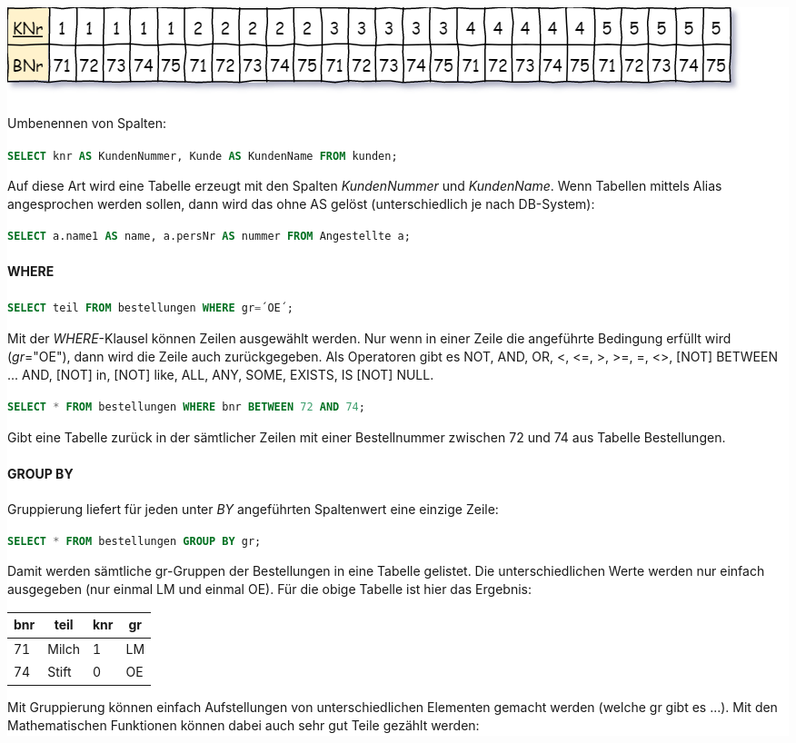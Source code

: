 ![SQL_DML_02](bilder/SQL_DML_02.png)

Umbenennen von Spalten:

```sql
SELECT knr AS KundenNummer, Kunde AS KundenName FROM kunden;
```

Auf diese Art wird eine Tabelle erzeugt mit den Spalten *KundenNummer* und *KundenName*. Wenn Tabellen mittels Alias angesprochen werden sollen, dann wird das ohne AS gelöst (unterschiedlich je nach DB-System):

```sql
SELECT a.name1 AS name, a.persNr AS nummer FROM Angestellte a;
```

#### WHERE

```sql
SELECT teil FROM bestellungen WHERE gr=´OE´;
```

Mit der *WHERE*-Klausel können Zeilen ausgewählt werden. Nur wenn in einer Zeile die angeführte Bedingung erfüllt wird (*gr*="OE"), dann wird die Zeile auch zurückgegeben. Als Operatoren gibt es NOT, AND, OR, <, <=, >, >=, =, <>, [NOT] BETWEEN ... AND, [NOT] in, [NOT] like, ALL, ANY, SOME, EXISTS, IS [NOT] NULL.

```sql
SELECT * FROM bestellungen WHERE bnr BETWEEN 72 AND 74;
```

Gibt eine Tabelle zurück in der sämtlicher Zeilen mit einer Bestellnummer zwischen 72 und 74 aus Tabelle Bestellungen.

#### GROUP BY

Gruppierung liefert für jeden unter *BY* angeführten Spaltenwert eine einzige Zeile:

```sql
SELECT * FROM bestellungen GROUP BY gr;
```

Damit werden sämtliche gr-Gruppen der Bestellungen in eine Tabelle gelistet. Die unterschiedlichen Werte werden nur einfach ausgegeben (nur einmal LM und einmal OE). Für die obige Tabelle ist hier das Ergebnis:

| bnr  | teil  | knr  | gr   |
| ---- | ----- | ---- | ---- |
| 71   | Milch | 1    | LM   |
| 74   | Stift | 0    | OE   |

Mit Gruppierung können einfach Aufstellungen von unterschiedlichen Elementen gemacht werden (welche gr gibt es ...). Mit den Mathematischen Funktionen können dabei auch sehr gut Teile gezählt werden:
